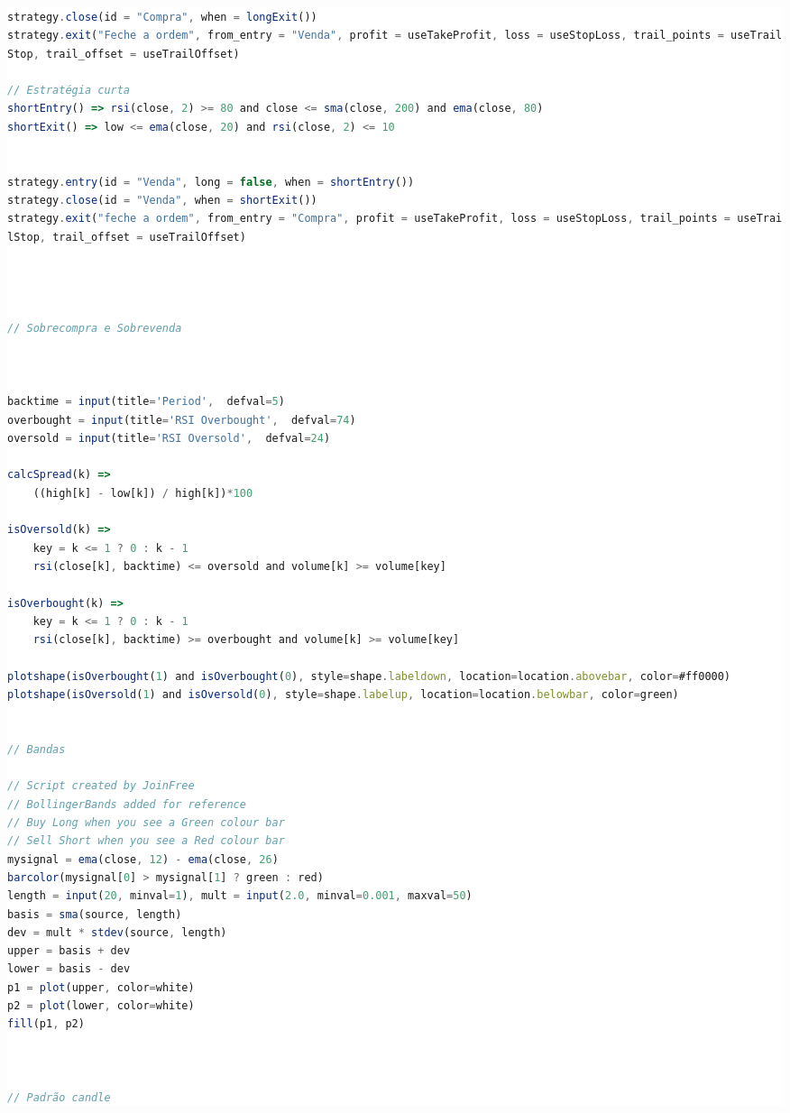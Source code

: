 ``` javascript
strategy.close(id = "Compra", when = longExit())
strategy.exit("Feche a ordem", from_entry = "Venda", profit = useTakeProfit, loss = useStopLoss, trail_points = useTrailStop, trail_offset = useTrailOffset)

// Estratégia curta
shortEntry() => rsi(close, 2) >= 80 and close <= sma(close, 200) and ema(close, 80)
shortExit() => low <= ema(close, 20) and rsi(close, 2) <= 10


strategy.entry(id = "Venda", long = false, when = shortEntry())
strategy.close(id = "Venda", when = shortExit())
strategy.exit("feche a ordem", from_entry = "Compra", profit = useTakeProfit, loss = useStopLoss, trail_points = useTrailStop, trail_offset = useTrailOffset)




// Sobrecompra e Sobrevenda



backtime = input(title='Period',  defval=5)
overbought = input(title='RSI Overbought',  defval=74)
oversold = input(title='RSI Oversold',  defval=24)

calcSpread(k) =>
    ((high[k] - low[k]) / high[k])*100

isOversold(k) =>
    key = k <= 1 ? 0 : k - 1
    rsi(close[k], backtime) <= oversold and volume[k] >= volume[key]

isOverbought(k) =>
    key = k <= 1 ? 0 : k - 1
    rsi(close[k], backtime) >= overbought and volume[k] >= volume[key]

plotshape(isOverbought(1) and isOverbought(0), style=shape.labeldown, location=location.abovebar, color=#ff0000)
plotshape(isOversold(1) and isOversold(0), style=shape.labelup, location=location.belowbar, color=green)


// Bandas

// Script created by JoinFree
// BollingerBands added for reference
// Buy Long when you see a Green colour bar 
// Sell Short when you see a Red colour bar
mysignal = ema(close, 12) - ema(close, 26)
barcolor(mysignal[0] > mysignal[1] ? green : red)
length = input(20, minval=1), mult = input(2.0, minval=0.001, maxval=50)
basis = sma(source, length)
dev = mult * stdev(source, length)
upper = basis + dev
lower = basis - dev
p1 = plot(upper, color=white)
p2 = plot(lower, color=white)
fill(p1, p2)



// Padrão candle

```